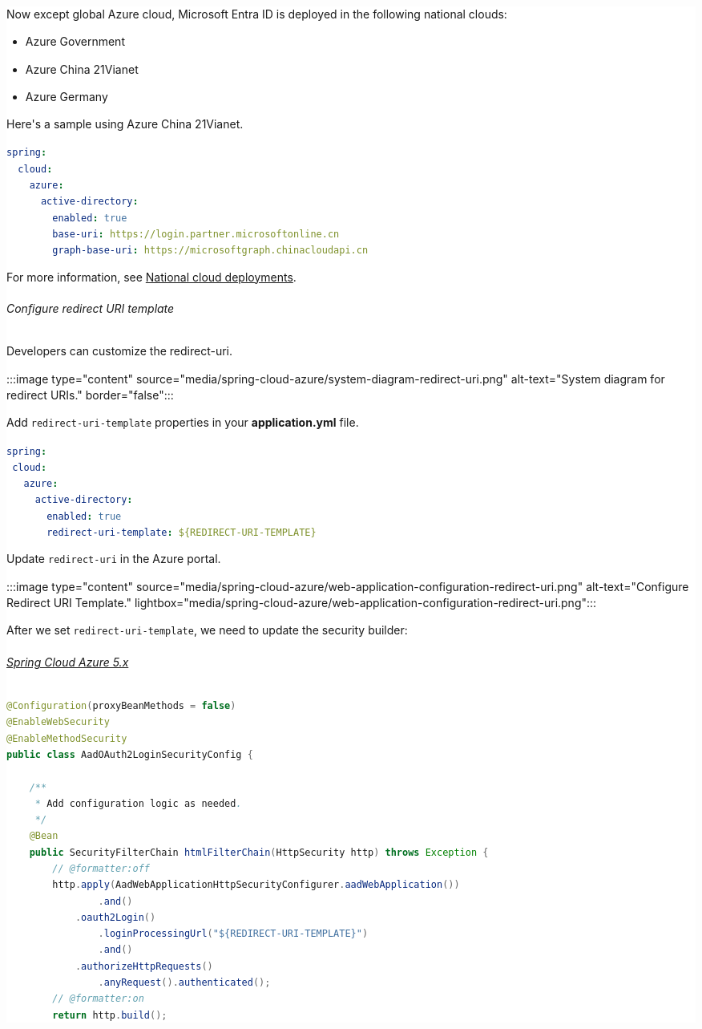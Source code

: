 Now except global Azure cloud, Microsoft Entra ID is deployed in the following national clouds:

* Azure Government

* Azure China 21Vianet

* Azure Germany

Here's a sample using Azure China 21Vianet.

```yaml
spring:
  cloud:
    azure:
      active-directory:
        enabled: true
        base-uri: https://login.partner.microsoftonline.cn
        graph-base-uri: https://microsoftgraph.chinacloudapi.cn
```

For more information, see [National cloud deployments](/graph/deployments).

###### Configure redirect URI template

Developers can customize the redirect-uri.

:::image type="content" source="media/spring-cloud-azure/system-diagram-redirect-uri.png" alt-text="System diagram for redirect URIs." border="false":::

Add `redirect-uri-template` properties in your **application.yml** file.

```yaml
spring:
 cloud:
   azure:
     active-directory:
       enabled: true
       redirect-uri-template: ${REDIRECT-URI-TEMPLATE}
```

Update `redirect-uri` in the Azure portal.

:::image type="content" source="media/spring-cloud-azure/web-application-configuration-redirect-uri.png" alt-text="Configure Redirect URI Template." lightbox="media/spring-cloud-azure/web-application-configuration-redirect-uri.png":::

After we set `redirect-uri-template`, we need to update the security builder:

###### [Spring Cloud Azure 5.x](#tab/SpringCloudAzure5x)

```java
@Configuration(proxyBeanMethods = false)
@EnableWebSecurity
@EnableMethodSecurity
public class AadOAuth2LoginSecurityConfig {

    /**
     * Add configuration logic as needed.
     */
    @Bean
    public SecurityFilterChain htmlFilterChain(HttpSecurity http) throws Exception {
        // @formatter:off
        http.apply(AadWebApplicationHttpSecurityConfigurer.aadWebApplication())
                .and()
            .oauth2Login()
                .loginProcessingUrl("${REDIRECT-URI-TEMPLATE}")
                .and()
            .authorizeHttpRequests()
                .anyRequest().authenticated();
        // @formatter:on
        return http.build();
```